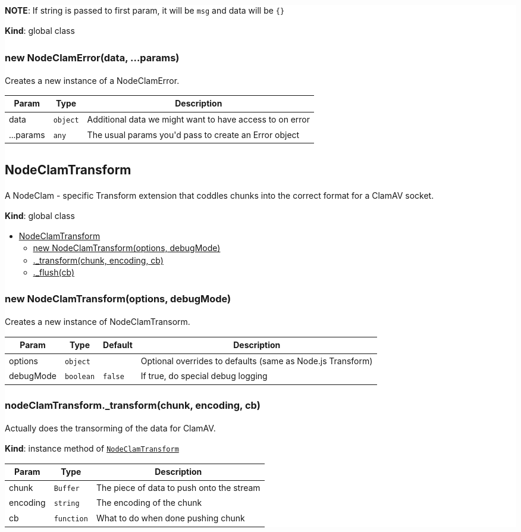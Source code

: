 **NOTE**: If string is passed to first param, it will be `msg` and data will be `{}`

**Kind**: global class  
<a name="new_NodeClamError_new"></a>

### new NodeClamError(data, ...params)
Creates a new instance of a NodeClamError.


| Param | Type | Description |
| --- | --- | --- |
| data | <code>object</code> | Additional data we might want to have access to on error |
| ...params | <code>any</code> | The usual params you'd pass to create an Error object |

<a name="NodeClamTransform"></a>

## NodeClamTransform
A NodeClam - specific Transform extension that coddles
chunks into the correct format for a ClamAV socket.

**Kind**: global class  

* [NodeClamTransform](#NodeClamTransform)
    * [new NodeClamTransform(options, debugMode)](#new_NodeClamTransform_new)
    * [._transform(chunk, encoding, cb)](#NodeClamTransform+_transform)
    * [._flush(cb)](#NodeClamTransform+_flush)

<a name="new_NodeClamTransform_new"></a>

### new NodeClamTransform(options, debugMode)
Creates a new instance of NodeClamTransorm.


| Param | Type | Default | Description |
| --- | --- | --- | --- |
| options | <code>object</code> |  | Optional overrides to defaults (same as Node.js Transform) |
| debugMode | <code>boolean</code> | <code>false</code> | If true, do special debug logging |

<a name="NodeClamTransform+_transform"></a>

### nodeClamTransform.\_transform(chunk, encoding, cb)
Actually does the transorming of the data for ClamAV.

**Kind**: instance method of [<code>NodeClamTransform</code>](#NodeClamTransform)  

| Param | Type | Description |
| --- | --- | --- |
| chunk | <code>Buffer</code> | The piece of data to push onto the stream |
| encoding | <code>string</code> | The encoding of the chunk |
| cb | <code>function</code> | What to do when done pushing chunk |
